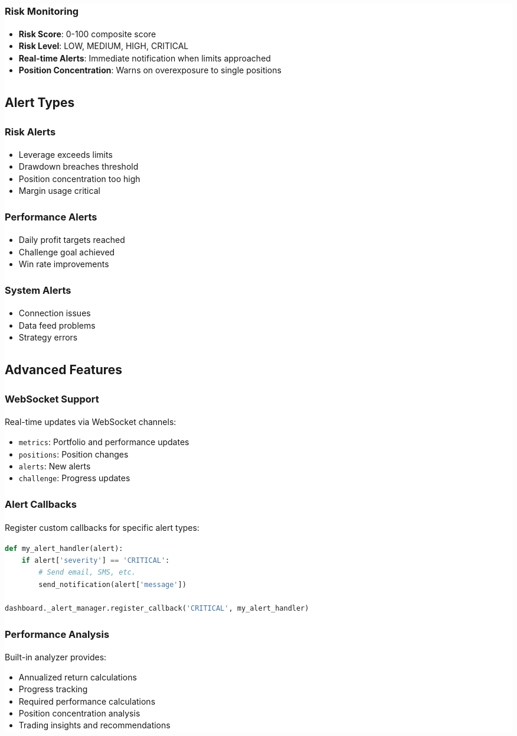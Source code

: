 ### Risk Monitoring
- **Risk Score**: 0-100 composite score
- **Risk Level**: LOW, MEDIUM, HIGH, CRITICAL
- **Real-time Alerts**: Immediate notification when limits approached
- **Position Concentration**: Warns on overexposure to single positions

## Alert Types

### Risk Alerts
- Leverage exceeds limits
- Drawdown breaches threshold
- Position concentration too high
- Margin usage critical

### Performance Alerts
- Daily profit targets reached
- Challenge goal achieved
- Win rate improvements

### System Alerts
- Connection issues
- Data feed problems
- Strategy errors

## Advanced Features

### WebSocket Support
Real-time updates via WebSocket channels:
- `metrics`: Portfolio and performance updates
- `positions`: Position changes
- `alerts`: New alerts
- `challenge`: Progress updates

### Alert Callbacks
Register custom callbacks for specific alert types:
```python
def my_alert_handler(alert):
    if alert['severity'] == 'CRITICAL':
        # Send email, SMS, etc.
        send_notification(alert['message'])

dashboard._alert_manager.register_callback('CRITICAL', my_alert_handler)
```

### Performance Analysis
Built-in analyzer provides:
- Annualized return calculations
- Progress tracking
- Required performance calculations
- Position concentration analysis
- Trading insights and recommendations
